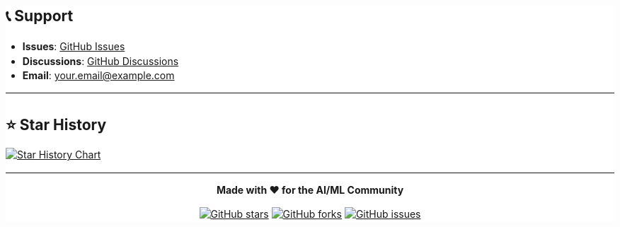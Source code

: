 
## 📞 **Support**

- **Issues**: [GitHub Issues](https://github.com/yourusername/rag-system/issues)
- **Discussions**: [GitHub Discussions](https://github.com/yourusername/rag-system/discussions)
- **Email**: your.email@example.com

---

## ⭐ **Star History**

[![Star History Chart](https://api.star-history.com/svg?repos=yourusername/rag-system&type=Date)](https://star-history.com/#yourusername/rag-system&Date)

---

<div align="center">

**Made with ❤️ for the AI/ML Community**

[![GitHub stars](https://img.shields.io/github/stars/yourusername/rag-system?style=social)](https://github.com/yourusername/rag-system)
[![GitHub forks](https://img.shields.io/github/forks/yourusername/rag-system?style=social)](https://github.com/yourusername/rag-system)
[![GitHub issues](https://img.shields.io/github/issues/yourusername/rag-system)](https://github.com/yourusername/rag-system/issues)

</div> 